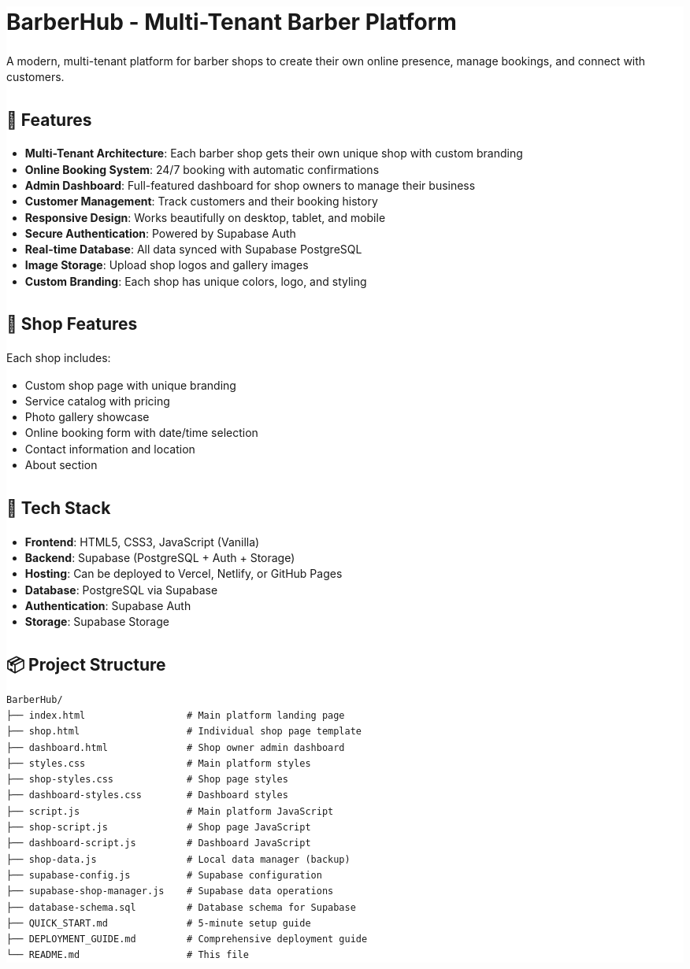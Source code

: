 # BarberHub - Multi-Tenant Barber Platform

A modern, multi-tenant platform for barber shops to create their own online presence, manage bookings, and connect with customers.

## 🌟 Features

- **Multi-Tenant Architecture**: Each barber shop gets their own unique shop with custom branding
- **Online Booking System**: 24/7 booking with automatic confirmations
- **Admin Dashboard**: Full-featured dashboard for shop owners to manage their business
- **Customer Management**: Track customers and their booking history
- **Responsive Design**: Works beautifully on desktop, tablet, and mobile
- **Secure Authentication**: Powered by Supabase Auth
- **Real-time Database**: All data synced with Supabase PostgreSQL
- **Image Storage**: Upload shop logos and gallery images
- **Custom Branding**: Each shop has unique colors, logo, and styling

## 🎨 Shop Features

Each shop includes:
- Custom shop page with unique branding
- Service catalog with pricing
- Photo gallery showcase
- Online booking form with date/time selection
- Contact information and location
- About section

## 🔧 Tech Stack

- **Frontend**: HTML5, CSS3, JavaScript (Vanilla)
- **Backend**: Supabase (PostgreSQL + Auth + Storage)
- **Hosting**: Can be deployed to Vercel, Netlify, or GitHub Pages
- **Database**: PostgreSQL via Supabase
- **Authentication**: Supabase Auth
- **Storage**: Supabase Storage

## 📦 Project Structure

```
BarberHub/
├── index.html                  # Main platform landing page
├── shop.html                   # Individual shop page template
├── dashboard.html              # Shop owner admin dashboard
├── styles.css                  # Main platform styles
├── shop-styles.css             # Shop page styles
├── dashboard-styles.css        # Dashboard styles
├── script.js                   # Main platform JavaScript
├── shop-script.js              # Shop page JavaScript
├── dashboard-script.js         # Dashboard JavaScript
├── shop-data.js                # Local data manager (backup)
├── supabase-config.js          # Supabase configuration
├── supabase-shop-manager.js    # Supabase data operations
├── database-schema.sql         # Database schema for Supabase
├── QUICK_START.md              # 5-minute setup guide
├── DEPLOYMENT_GUIDE.md         # Comprehensive deployment guide
└── README.md                   # This file
```
